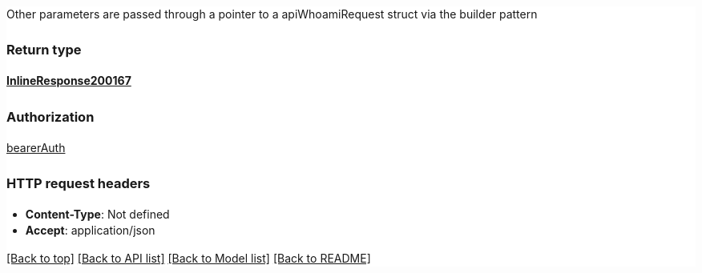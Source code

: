 Other parameters are passed through a pointer to a apiWhoamiRequest struct via the builder pattern


### Return type

[**InlineResponse200167**](inline_response_200_167.md)

### Authorization

[bearerAuth](../README.md#bearerAuth)

### HTTP request headers

- **Content-Type**: Not defined
- **Accept**: application/json

[[Back to top]](#) [[Back to API list]](../README.md#documentation-for-api-endpoints)
[[Back to Model list]](../README.md#documentation-for-models)
[[Back to README]](../README.md)

